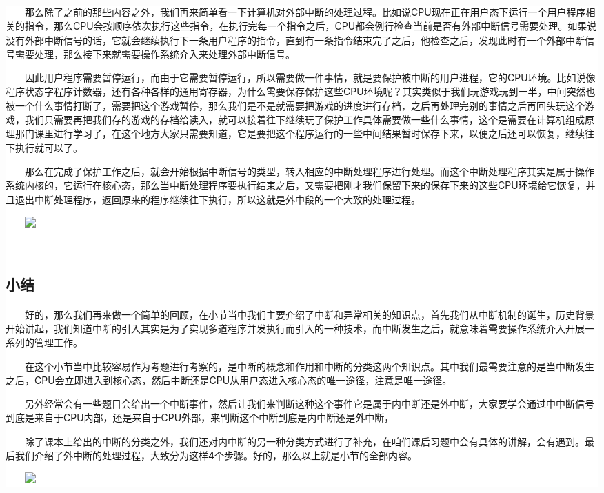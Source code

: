 　　那么除了之前的那些内容之外，我们再来简单看一下计算机对外部中断的处理过程。比如说CPU现在正在用户态下运行一个用户程序相关的指令，那么CPU会按顺序依次执行这些指令，在执行完每一个指令之后，CPU都会例行检查当前是否有外部中断信号需要处理。如果说没有外部中断信号的话，它就会继续执行下一条用户程序的指令，直到有一条指令结束完了之后，他检查之后，发现此时有一个外部中断信号需要处理，那么接下来就需要操作系统介入来处理外部中断信号。

　　因此用户程序需要暂停运行，而由于它需要暂停运行，所以需要做一件事情，就是要保护被中断的用户进程，它的CPU环境。比如说像程序状态字程序计数器，还有各种各样的通用寄存器，为什么需要保存保护这些CPU环境呢？其实类似于我们玩游戏玩到一半，中间突然也被一个什么事情打断了，需要把这个游戏暂停，那么我们是不是就需要把游戏的进度进行存档，之后再处理完别的事情之后再回头玩这个游戏，我们只需要再把我们存的游戏的存档给读入，就可以接着往下继续玩了保护工作具体需要做一些什么事情，这个是需要在计算机组成原理那门课里进行学习了，在这个地方大家只需要知道，它是要把这个程序运行的一些中间结果暂时保存下来，以便之后还可以恢复，继续往下执行就可以了。

　　那么在完成了保护工作之后，就会开始根据中断信号的类型，转入相应的中断处理程序进行处理。而这个中断处理程序其实是属于操作系统内核的，它运行在核心态，那么当中断处理程序要执行结束之后，又需要把刚才我们保留下来的保存下来的这些CPU环境给它恢复，并且退出中断处理程序，返回原来的程序继续往下执行，所以这就是外中段的一个大致的处理过程。

　　![](https://image.peterjxl.com/blog/image-20221004180455-ghoga0n.png)

　　‍

## 小结

　　好的，那么我们再来做一个简单的回顾，在小节当中我们主要介绍了中断和异常相关的知识点，首先我们从中断机制的诞生，历史背景开始讲起，我们知道中断的引入其实是为了实现多道程序并发执行而引入的一种技术，而中断发生之后，就意味着需要操作系统介入开展一系列的管理工作。

　　在这个小节当中比较容易作为考题进行考察的，是中断的概念和作用和中断的分类这两个知识点。其中我们最需要注意的是当中断发生之后，CPU会立即进入到核心态，然后中断还是CPU从用户态进入核心态的唯一途径，注意是唯一途径。

　　另外经常会有一些题目会给出一个中断事件，然后让我们来判断这种这个事件它是属于内中断还是外中断，大家要学会通过中中断信号到底是来自于CPU内部，还是来自于CPU外部，来判断这个中断到底是内中断还是外中断，

　　除了课本上给出的中断的分类之外，我们还对内中断的另一种分类方式进行了补充，在咱们课后习题中会有具体的讲解，会有遇到。最后我们介绍了外中断的处理过程，大致分为这样4个步骤。好的，那么以上就是小节的全部内容。

　　![](https://image.peterjxl.com/blog/image-20221004180622-r5zm1j7.png)
